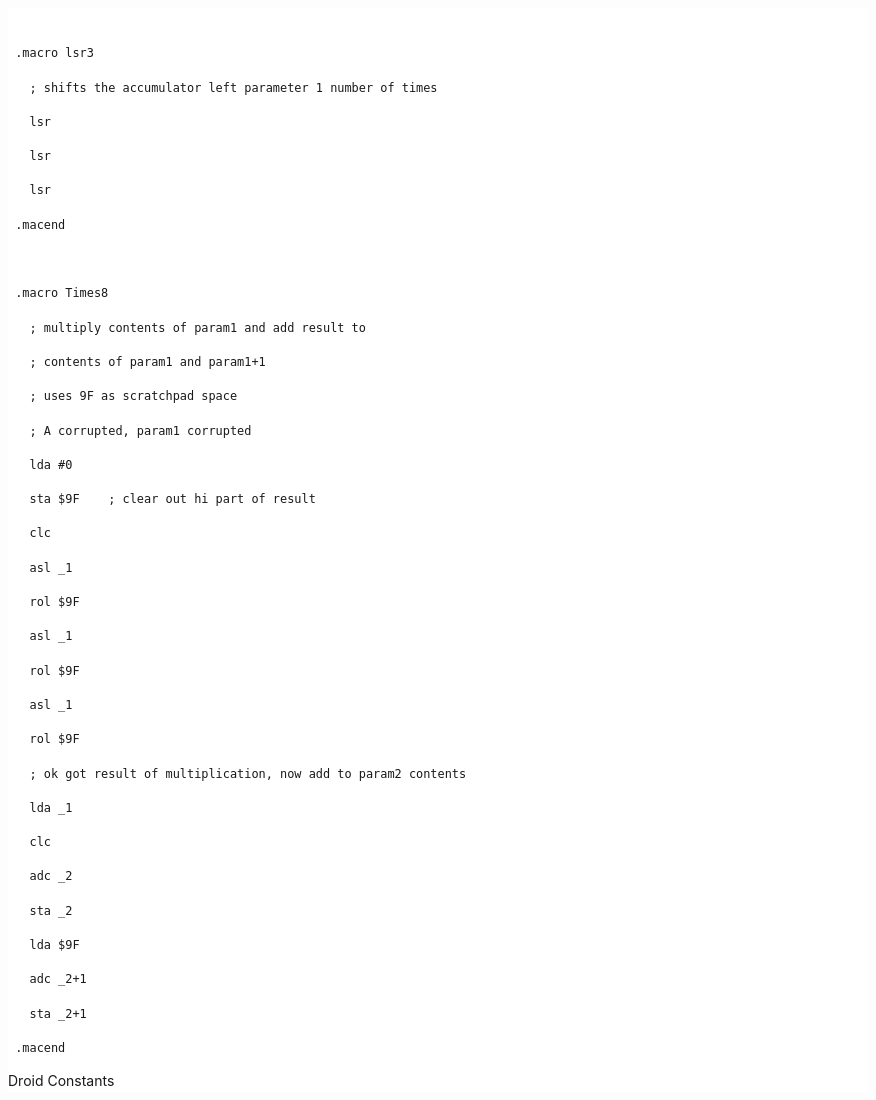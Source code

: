` `

` .macro lsr3`

`   ; shifts the accumulator left parameter 1 number of times`

`   lsr`

`   lsr`

`   lsr`

` .macend`

` `

` .macro Times8`

`   ; multiply contents of param1 and add result to`

`   ; contents of param1 and param1+1`

`   ; uses 9F as scratchpad space`

`   ; A corrupted, param1 corrupted`

`   lda #0`

`   sta $9F    ; clear out hi part of result `

`   clc`

`   asl _1`

`   rol $9F`

`   asl _1`

`   rol $9F`

`   asl _1`

`   rol $9F`

`   ; ok got result of multiplication, now add to param2 contents`

`   lda _1`

`   clc`

`   adc _2`

`   sta _2`

`   lda $9F`

`   adc _2+1`

`   sta _2+1`

` .macend`



Droid Constants
